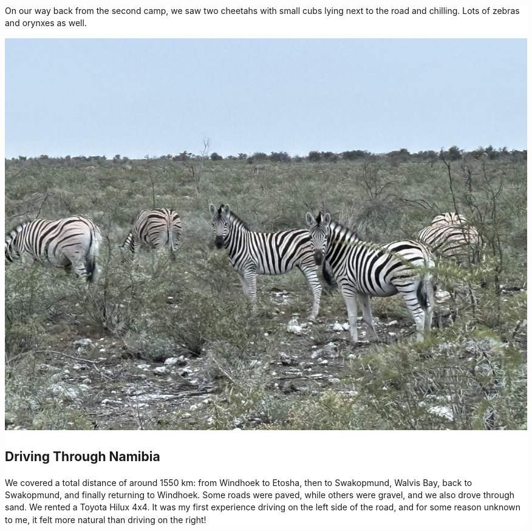 
On our way back from the second camp, we saw two cheetahs with small cubs lying next to the road and chilling. Lots of zebras and orynxes as well.

<img src="./images/posts/pycon-na/zebras.jpeg" alt="Zebras" style="max-width: 100%; max-height: 100%; display: block;">


## Driving Through Namibia
We covered a total distance of around 1550 km: from Windhoek to Etosha, then to Swakopmund, Walvis Bay, back to Swakopmund, and finally returning to Windhoek. Some roads were paved, while others were gravel, and we also drove through sand. We rented a Toyota Hilux 4x4. It was my first experience driving on the left side of the road, and for some reason unknown to me, it felt more natural than driving on the right!
